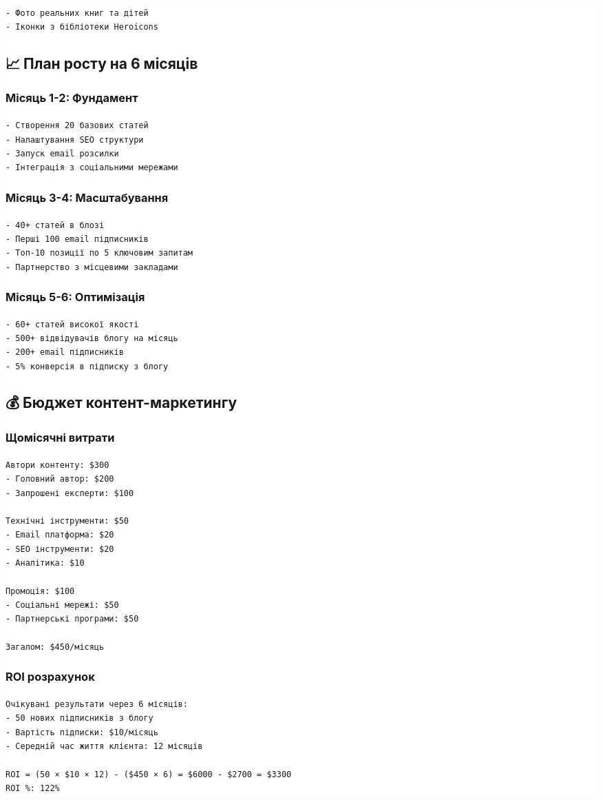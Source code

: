 ```
- Фото реальних книг та дітей
- Іконки з бібліотеки Heroicons
```

## 📈 План росту на 6 місяців

### Місяць 1-2: Фундамент
```
- Створення 20 базових статей
- Налаштування SEO структури
- Запуск email розсилки
- Інтеграція з соціальними мережами
```

### Місяць 3-4: Масштабування
```
- 40+ статей в блозі
- Перші 100 email підписників
- Топ-10 позиції по 5 ключовим запитам
- Партнерство з місцевими закладами
```

### Місяць 5-6: Оптимізація
```
- 60+ статей високої якості
- 500+ відвідувачів блогу на місяць
- 200+ email підписників
- 5% конверсія в підписку з блогу
```

## 💰 Бюджет контент-маркетингу

### Щомісячні витрати
```
Автори контенту: $300
- Головний автор: $200
- Запрошені експерти: $100

Технічні інструменти: $50
- Email платформа: $20
- SEO інструменти: $20
- Аналітика: $10

Промоція: $100
- Соціальні мережі: $50
- Партнерські програми: $50

Загалом: $450/місяць
```

### ROI розрахунок
```
Очікувані результати через 6 місяців:
- 50 нових підписників з блогу
- Вартість підписки: $10/місяць
- Середній час життя клієнта: 12 місяців

ROI = (50 × $10 × 12) - ($450 × 6) = $6000 - $2700 = $3300
ROI %: 122%
```